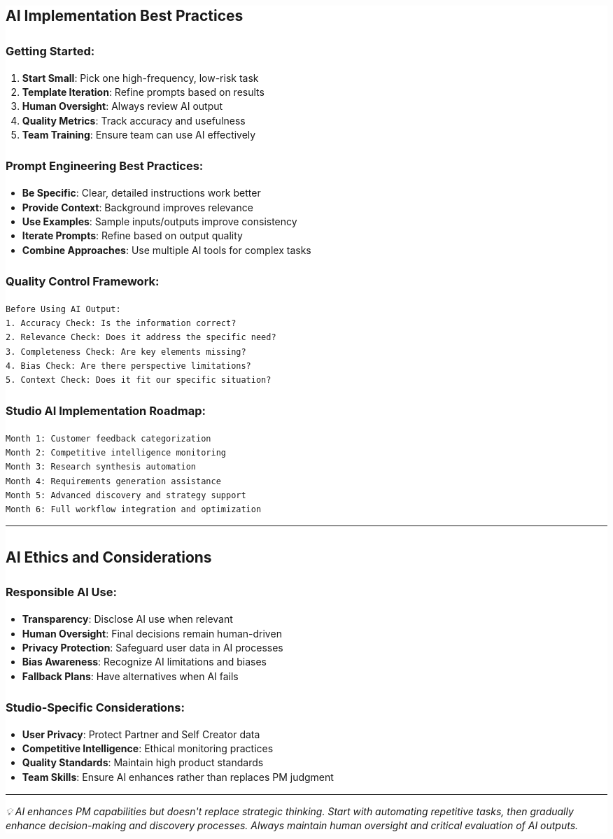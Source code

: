 
## AI Implementation Best Practices

### **Getting Started**:
1. **Start Small**: Pick one high-frequency, low-risk task
2. **Template Iteration**: Refine prompts based on results
3. **Human Oversight**: Always review AI output
4. **Quality Metrics**: Track accuracy and usefulness
5. **Team Training**: Ensure team can use AI effectively

### **Prompt Engineering Best Practices**:
- **Be Specific**: Clear, detailed instructions work better
- **Provide Context**: Background improves relevance
- **Use Examples**: Sample inputs/outputs improve consistency
- **Iterate Prompts**: Refine based on output quality
- **Combine Approaches**: Use multiple AI tools for complex tasks

### **Quality Control Framework**:
```
Before Using AI Output:
1. Accuracy Check: Is the information correct?
2. Relevance Check: Does it address the specific need?
3. Completeness Check: Are key elements missing?
4. Bias Check: Are there perspective limitations?
5. Context Check: Does it fit our specific situation?
```

### **Studio AI Implementation Roadmap**:
```
Month 1: Customer feedback categorization
Month 2: Competitive intelligence monitoring  
Month 3: Research synthesis automation
Month 4: Requirements generation assistance
Month 5: Advanced discovery and strategy support
Month 6: Full workflow integration and optimization
```

---

## AI Ethics and Considerations

### **Responsible AI Use**:
- **Transparency**: Disclose AI use when relevant
- **Human Oversight**: Final decisions remain human-driven
- **Privacy Protection**: Safeguard user data in AI processes
- **Bias Awareness**: Recognize AI limitations and biases
- **Fallback Plans**: Have alternatives when AI fails

### **Studio-Specific Considerations**:
- **User Privacy**: Protect Partner and Self Creator data
- **Competitive Intelligence**: Ethical monitoring practices
- **Quality Standards**: Maintain high product standards
- **Team Skills**: Ensure AI enhances rather than replaces PM judgment

---

*💡 AI enhances PM capabilities but doesn't replace strategic thinking. Start with automating repetitive tasks, then gradually enhance decision-making and discovery processes. Always maintain human oversight and critical evaluation of AI outputs.* 